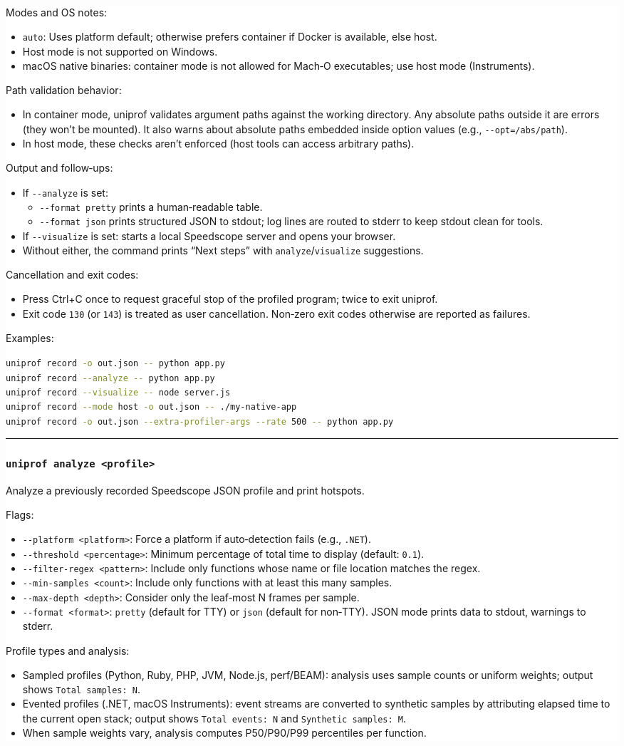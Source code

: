 Modes and OS notes:

- `auto`: Uses platform default; otherwise prefers container if Docker is available, else host.
- Host mode is not supported on Windows.
- macOS native binaries: container mode is not allowed for Mach‑O executables; use host mode (Instruments).

Path validation behavior:

- In container mode, uniprof validates argument paths against the working directory. Any absolute paths outside it are errors (they won’t be mounted). It also warns about absolute paths embedded inside option values (e.g., `--opt=/abs/path`).
- In host mode, these checks aren’t enforced (host tools can access arbitrary paths).

Output and follow‑ups:

- If `--analyze` is set:
  - `--format pretty` prints a human‑readable table.
  - `--format json` prints structured JSON to stdout; log lines are routed to stderr to keep stdout clean for tools.
- If `--visualize` is set: starts a local Speedscope server and opens your browser.
- Without either, the command prints “Next steps” with `analyze`/`visualize` suggestions.

Cancellation and exit codes:

- Press Ctrl+C once to request graceful stop of the profiled program; twice to exit uniprof.
- Exit code `130` (or `143`) is treated as user cancellation. Non‑zero exit codes otherwise are reported as failures.

Examples:

```bash
uniprof record -o out.json -- python app.py
uniprof record --analyze -- python app.py
uniprof record --visualize -- node server.js
uniprof record --mode host -o out.json -- ./my-native-app
uniprof record -o out.json --extra-profiler-args --rate 500 -- python app.py
```

---

### `uniprof analyze <profile>`

Analyze a previously recorded Speedscope JSON profile and print hotspots.

Flags:

- `--platform <platform>`: Force a platform if auto‑detection fails (e.g., `.NET`).
- `--threshold <percentage>`: Minimum percentage of total time to display (default: `0.1`).
- `--filter-regex <pattern>`: Include only functions whose name or file location matches the regex.
- `--min-samples <count>`: Include only functions with at least this many samples.
- `--max-depth <depth>`: Consider only the leaf‑most N frames per sample.
- `--format <format>`: `pretty` (default for TTY) or `json` (default for non‑TTY). JSON mode prints data to stdout, warnings to stderr.

Profile types and analysis:

- Sampled profiles (Python, Ruby, PHP, JVM, Node.js, perf/BEAM): analysis uses sample counts or uniform weights; output shows `Total samples: N`.
- Evented profiles (.NET, macOS Instruments): event streams are converted to synthetic samples by attributing elapsed time to the current open stack; output shows `Total events: N` and `Synthetic samples: M`.
- When sample weights vary, analysis computes P50/P90/P99 percentiles per function.
